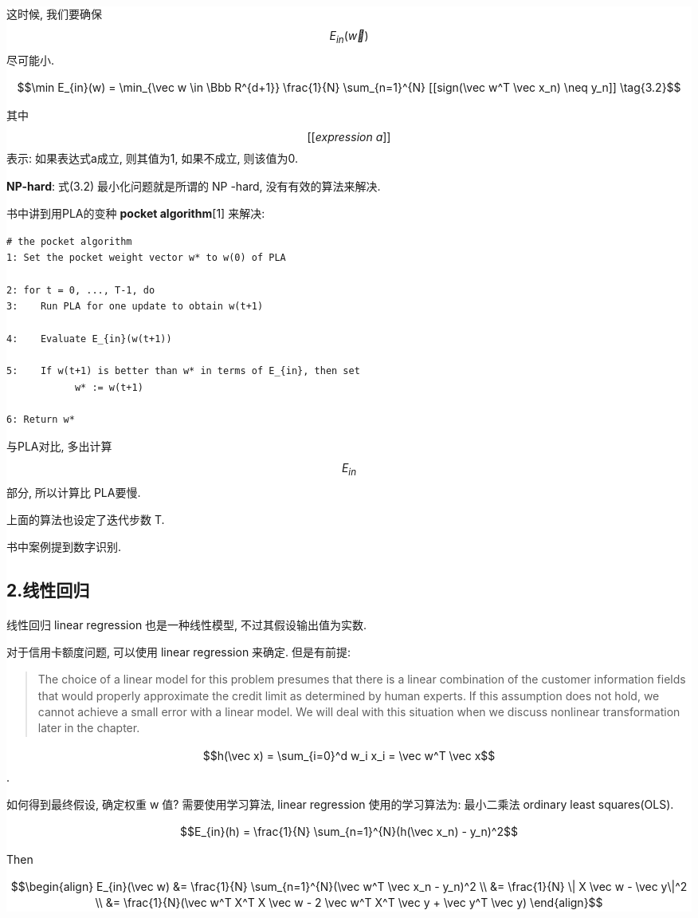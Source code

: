 这时候, 我们要确保$$E_{in}(\vec w)$$尽可能小.

$$\min E_{in}(w) = \min_{\vec w \in \Bbb R^{d+1}} \frac{1}{N} \sum_{n=1}^{N} [[sign(\vec w^T \vec x_n) \neq y_n]] \tag{3.2}$$

其中 $$[[expression \ a]]$$ 表示: 如果表达式a成立, 则其值为1, 如果不成立, 则该值为0.

**NP-hard**: 式(3.2) 最小化问题就是所谓的 NP
-hard, 没有有效的算法来解决.

书中讲到用PLA的变种 **pocket algorithm**[1] 来解决:

```
# the pocket algorithm
1: Set the pocket weight vector w* to w(0) of PLA

2: for t = 0, ..., T-1, do
3:    Run PLA for one update to obtain w(t+1)

4:    Evaluate E_{in}(w(t+1))

5:    If w(t+1) is better than w* in terms of E_{in}, then set
            w* := w(t+1)

6: Return w*
```

与PLA对比, 多出计算 $$E_{in}$$ 部分, 所以计算比 PLA要慢.

上面的算法也设定了迭代步数 T.

书中案例提到数字识别.

## 2.线性回归

线性回归 linear regression 也是一种线性模型, 不过其假设输出值为实数.

对于信用卡额度问题, 可以使用 linear regression 来确定. 但是有前提:

> The choice of a linear model for this problem presumes that there is a linear combination of the customer information fields that would properly approximate the credit limit as determined by human experts. If this assumption does not hold, we cannot achieve a small error with a linear model. We will deal with this situation when we discuss nonlinear transformation later in the chapter.

$$h(\vec x) = \sum_{i=0}^d w_i x_i = \vec w^T \vec x$$.

如何得到最终假设, 确定权重 w 值? 需要使用学习算法, linear regression 使用的学习算法为: 最小二乘法 ordinary least squares(OLS).

$$E_{in}(h) = \frac{1}{N} \sum_{n=1}^{N}(h(\vec x_n) - y_n)^2$$

Then

$$\begin{align}
E_{in}(\vec w) &=  \frac{1}{N} \sum_{n=1}^{N}(\vec w^T \vec x_n - y_n)^2 \\
    &= \frac{1}{N} \| X \vec w - \vec y\|^2 \\
    &= \frac{1}{N}(\vec w^T X^T X \vec w - 2 \vec w^T X^T \vec y + \vec y^T \vec y)
\end{align}$$
